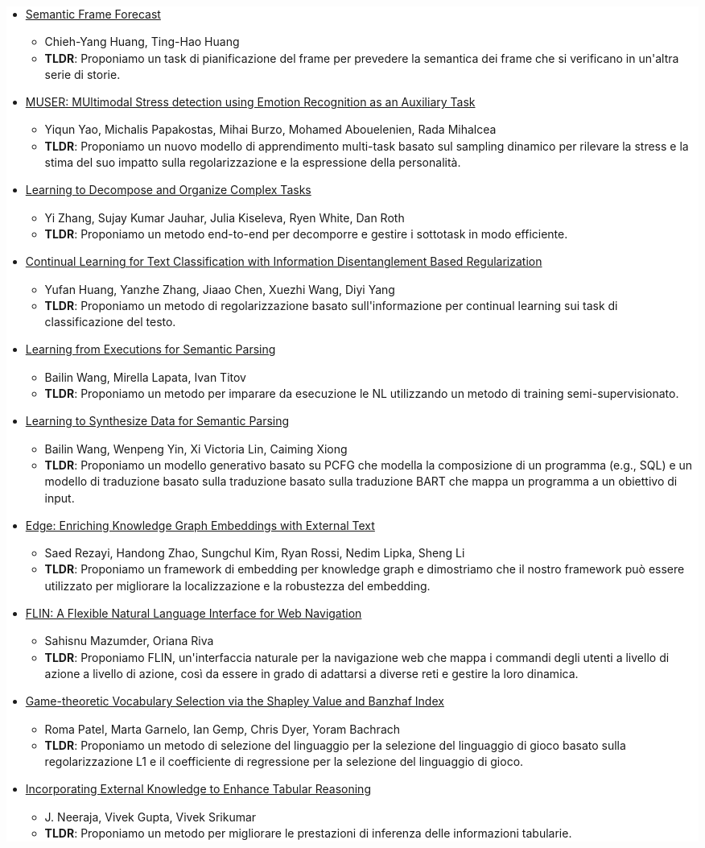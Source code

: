 - [Semantic Frame Forecast](https://aclanthology.org/2021.naacl-main.215)
  - Chieh-Yang Huang, Ting-Hao Huang
  - **TLDR**: Proponiamo un task di pianificazione del frame per prevedere la semantica dei frame che si verificano in un'altra serie di storie.

- [MUSER: MUltimodal Stress detection using Emotion Recognition as an Auxiliary Task](https://aclanthology.org/2021.naacl-main.216)
  - Yiqun Yao, Michalis Papakostas, Mihai Burzo, Mohamed Abouelenien, Rada Mihalcea
  - **TLDR**: Proponiamo un nuovo modello di apprendimento multi-task basato sul sampling dinamico per rilevare la stress e la stima del suo impatto sulla regolarizzazione e la espressione della personalità.

- [Learning to Decompose and Organize Complex Tasks](https://aclanthology.org/2021.naacl-main.217)
  - Yi Zhang, Sujay Kumar Jauhar, Julia Kiseleva, Ryen White, Dan Roth
  - **TLDR**: Proponiamo un metodo end-to-end per decomporre e gestire i sottotask in modo efficiente.

- [Continual Learning for Text Classification with Information Disentanglement Based Regularization](https://aclanthology.org/2021.naacl-main.218)
  - Yufan Huang, Yanzhe Zhang, Jiaao Chen, Xuezhi Wang, Diyi Yang
  - **TLDR**: Proponiamo un metodo di regolarizzazione basato sull'informazione per continual learning sui task di classificazione del testo.

- [Learning from Executions for Semantic Parsing](https://aclanthology.org/2021.naacl-main.219)
  - Bailin Wang, Mirella Lapata, Ivan Titov
  - **TLDR**: Proponiamo un metodo per imparare da esecuzione le NL utilizzando un metodo di training semi-supervisionato.

- [Learning to Synthesize Data for Semantic Parsing](https://aclanthology.org/2021.naacl-main.220)
  - Bailin Wang, Wenpeng Yin, Xi Victoria Lin, Caiming Xiong
  - **TLDR**: Proponiamo un modello generativo basato su PCFG che modella la composizione di un programma (e.g., SQL) e un modello di traduzione basato sulla traduzione basato sulla traduzione BART che mappa un programma a un obiettivo di input.

- [Edge: Enriching Knowledge Graph Embeddings with External Text](https://aclanthology.org/2021.naacl-main.221)
  - Saed Rezayi, Handong Zhao, Sungchul Kim, Ryan Rossi, Nedim Lipka, Sheng Li
  - **TLDR**: Proponiamo un framework di embedding per knowledge graph e dimostriamo che il nostro framework può essere utilizzato per migliorare la localizzazione e la robustezza del embedding.

- [FLIN: A Flexible Natural Language Interface for Web Navigation](https://aclanthology.org/2021.naacl-main.222)
  - Sahisnu Mazumder, Oriana Riva
  - **TLDR**: Proponiamo FLIN, un'interfaccia naturale per la navigazione web che mappa i commandi degli utenti a livello di azione a livello di azione, così da essere in grado di adattarsi a diverse reti e gestire la loro dinamica.

- [Game-theoretic Vocabulary Selection via the Shapley Value and Banzhaf Index](https://aclanthology.org/2021.naacl-main.223)
  - Roma Patel, Marta Garnelo, Ian Gemp, Chris Dyer, Yoram Bachrach
  - **TLDR**: Proponiamo un metodo di selezione del linguaggio per la selezione del linguaggio di gioco basato sulla regolarizzazione L1 e il coefficiente di regressione per la selezione del linguaggio di gioco.

- [Incorporating External Knowledge to Enhance Tabular Reasoning](https://aclanthology.org/2021.naacl-main.224)
  - J. Neeraja, Vivek Gupta, Vivek Srikumar
  - **TLDR**: Proponiamo un metodo per migliorare le prestazioni di inferenza delle informazioni tabularie.
